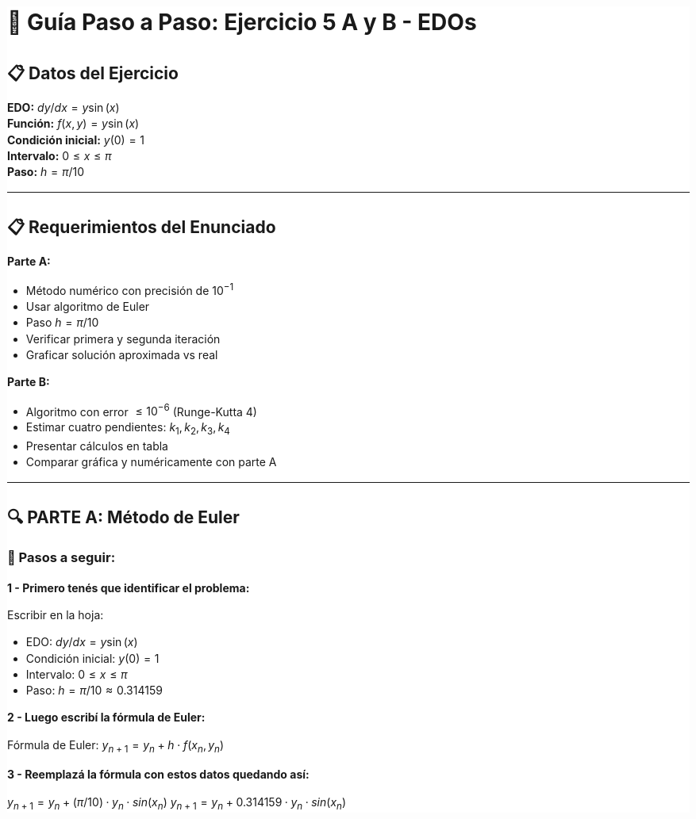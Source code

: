 # 🚀 Guía Paso a Paso: Ejercicio 5 A y B - EDOs

## 📋 Datos del Ejercicio

**EDO:** $dy/dx = y \sin(x)$  
**Función:** $f(x,y) = y \sin(x)$  
**Condición inicial:** $y(0) = 1$  
**Intervalo:** $0 \leq x \leq \pi$  
**Paso:** $h = \pi/10$

---

## 📋 Requerimientos del Enunciado

**Parte A:**

- Método numérico con precisión de $10^{-1}$
- Usar algoritmo de Euler
- Paso $h = \pi/10$
- Verificar primera y segunda iteración
- Graficar solución aproximada vs real

**Parte B:**

- Algoritmo con error $\leq 10^{-6}$ (Runge-Kutta 4)
- Estimar cuatro pendientes: $k_1, k_2, k_3, k_4$
- Presentar cálculos en tabla
- Comparar gráfica y numéricamente con parte A

---

## 🔍 PARTE A: Método de Euler

### 📝 Pasos a seguir:

**1 - Primero tenés que identificar el problema:**

Escribir en la hoja:

- EDO: $dy/dx = y \sin(x)$
- Condición inicial: $y(0) = 1$
- Intervalo: $0 \leq x \leq \pi$
- Paso: $h = \pi/10 \approx 0.314159$

**2 - Luego escribí la fórmula de Euler:**

Fórmula de Euler:
$y_{n+1} = y_n + h \cdot f(x_n, y_n)$

**3 - Reemplazá la fórmula con estos datos quedando así:**

$y_{n+1} = y_n + (π/10) · y_n · sin(x_n)$
$y_{n+1} = y_n + 0.314159 · y_n · sin(x_n)$
